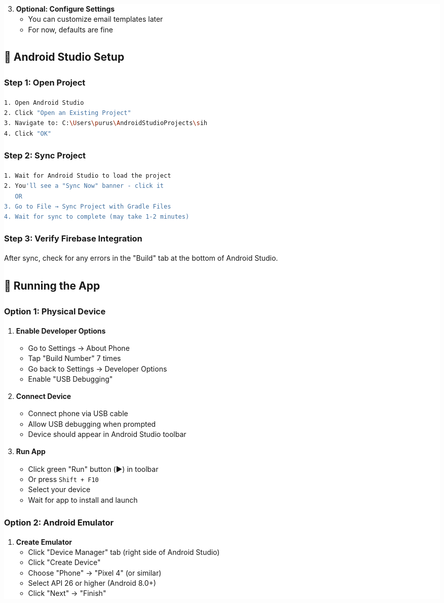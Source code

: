 3. **Optional: Configure Settings**
   - You can customize email templates later
   - For now, defaults are fine

## 🔧 Android Studio Setup

### Step 1: Open Project
```bash
1. Open Android Studio
2. Click "Open an Existing Project"
3. Navigate to: C:\Users\purus\AndroidStudioProjects\sih
4. Click "OK"
```

### Step 2: Sync Project
```bash
1. Wait for Android Studio to load the project
2. You'll see a "Sync Now" banner - click it
   OR
3. Go to File → Sync Project with Gradle Files
4. Wait for sync to complete (may take 1-2 minutes)
```

### Step 3: Verify Firebase Integration
After sync, check for any errors in the "Build" tab at the bottom of Android Studio.

## 📱 Running the App

### Option 1: Physical Device
1. **Enable Developer Options**
   - Go to Settings → About Phone
   - Tap "Build Number" 7 times
   - Go back to Settings → Developer Options
   - Enable "USB Debugging"

2. **Connect Device**
   - Connect phone via USB cable
   - Allow USB debugging when prompted
   - Device should appear in Android Studio toolbar

3. **Run App**
   - Click green "Run" button (▶️) in toolbar
   - Or press `Shift + F10`
   - Select your device
   - Wait for app to install and launch

### Option 2: Android Emulator
1. **Create Emulator**
   - Click "Device Manager" tab (right side of Android Studio)
   - Click "Create Device"
   - Choose "Phone" → "Pixel 4" (or similar)
   - Select API 26 or higher (Android 8.0+)
   - Click "Next" → "Finish"
